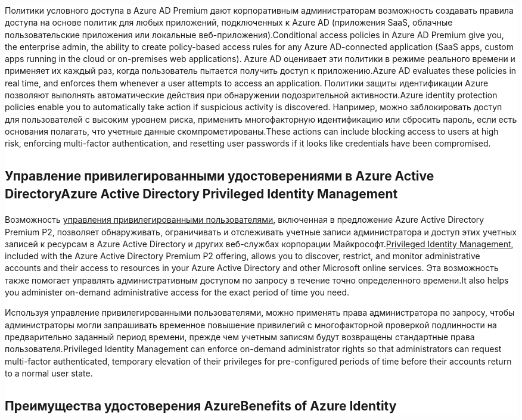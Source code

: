 
<span data-ttu-id="eeb0c-136">Политики условного доступа в Azure AD Premium дают корпоративным администраторам возможность создавать правила доступа на основе политик для любых приложений, подключенных к Azure AD (приложения SaaS, облачные пользовательские приложения или локальные веб-приложения).</span><span class="sxs-lookup"><span data-stu-id="eeb0c-136">Conditional access policies in Azure AD Premium give you, the enterprise admin, the ability to create policy-based access rules for any Azure AD-connected application (SaaS apps, custom apps running in the cloud or on-premises web applications).</span></span> <span data-ttu-id="eeb0c-137">Azure AD оценивает эти политики в режиме реального времени и применяет их каждый раз, когда пользователь пытается получить доступ к приложению.</span><span class="sxs-lookup"><span data-stu-id="eeb0c-137">Azure AD evaluates these policies in real time, and enforces them whenever a user attempts to access an application.</span></span> <span data-ttu-id="eeb0c-138">Политики защиты идентификации Azure позволяют выполнять автоматические действия при обнаружении подозрительной активности.</span><span class="sxs-lookup"><span data-stu-id="eeb0c-138">Azure identity protection policies enable you to automatically take action if suspicious activity is discovered.</span></span> <span data-ttu-id="eeb0c-139">Например, можно заблокировать доступ для пользователей с высоким уровнем риска, применить многофакторную идентификацию или сбросить пароль, если есть основания полагать, что учетные данные скомпрометированы.</span><span class="sxs-lookup"><span data-stu-id="eeb0c-139">These actions can include blocking access to users at high risk, enforcing multi-factor authentication, and resetting user passwords if it looks like credentials have been compromised.</span></span>


## <a name="azure-active-directory-privileged-identity-management"></a><span data-ttu-id="eeb0c-140">Управление привилегированными удостоверениями в Azure Active Directory</span><span class="sxs-lookup"><span data-stu-id="eeb0c-140">Azure Active Directory Privileged Identity Management</span></span>

<span data-ttu-id="eeb0c-141">Возможность [управления привилегированными пользователями](https://docs.microsoft.com/azure/active-directory/active-directory-privileged-identity-management-getting-started), включенная в предложение Azure Active Directory Premium P2, позволяет обнаруживать, ограничивать и отслеживать учетные записи администратора и доступ этих учетных записей к ресурсам в Azure Active Directory и других веб-службах корпорации Майкрософт.</span><span class="sxs-lookup"><span data-stu-id="eeb0c-141">[Privileged Identity Management](https://docs.microsoft.com/azure/active-directory/active-directory-privileged-identity-management-getting-started), included with the Azure Active Directory Premium P2 offering, allows you to discover, restrict, and monitor administrative accounts and their access to resources in your Azure Active Directory and other Microsoft online services.</span></span> <span data-ttu-id="eeb0c-142">Эта возможность также помогает управлять административным доступом по запросу в течение точно определенного времени.</span><span class="sxs-lookup"><span data-stu-id="eeb0c-142">It also helps you administer on-demand administrative access for the exact period of time you need.</span></span>

<span data-ttu-id="eeb0c-143">Используя управление привилегированными пользователями, можно применять права администратора по запросу, чтобы администраторы могли запрашивать временное повышение привилегий с многофакторной проверкой подлинности на предварительно заданный период времени, прежде чем учетным записям будут возвращены стандартные права пользователя.</span><span class="sxs-lookup"><span data-stu-id="eeb0c-143">Privileged Identity Management can enforce on-demand administrator rights so that administrators can request multi-factor authenticated, temporary elevation of their privileges for pre-configured periods of time before their accounts return to a normal user state.</span></span>

## <a name="benefits-of-azure-identity"></a><span data-ttu-id="eeb0c-144">Преимущества удостоверения Azure</span><span class="sxs-lookup"><span data-stu-id="eeb0c-144">Benefits of Azure Identity</span></span>

